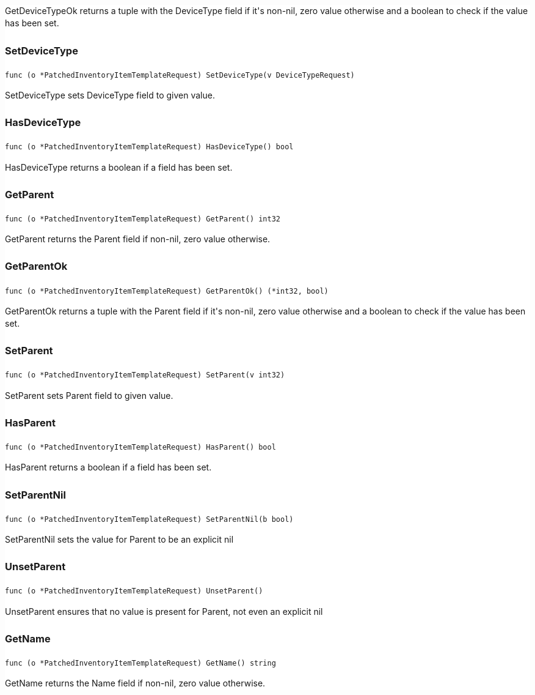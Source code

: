 GetDeviceTypeOk returns a tuple with the DeviceType field if it's non-nil, zero value otherwise
and a boolean to check if the value has been set.

### SetDeviceType

`func (o *PatchedInventoryItemTemplateRequest) SetDeviceType(v DeviceTypeRequest)`

SetDeviceType sets DeviceType field to given value.

### HasDeviceType

`func (o *PatchedInventoryItemTemplateRequest) HasDeviceType() bool`

HasDeviceType returns a boolean if a field has been set.

### GetParent

`func (o *PatchedInventoryItemTemplateRequest) GetParent() int32`

GetParent returns the Parent field if non-nil, zero value otherwise.

### GetParentOk

`func (o *PatchedInventoryItemTemplateRequest) GetParentOk() (*int32, bool)`

GetParentOk returns a tuple with the Parent field if it's non-nil, zero value otherwise
and a boolean to check if the value has been set.

### SetParent

`func (o *PatchedInventoryItemTemplateRequest) SetParent(v int32)`

SetParent sets Parent field to given value.

### HasParent

`func (o *PatchedInventoryItemTemplateRequest) HasParent() bool`

HasParent returns a boolean if a field has been set.

### SetParentNil

`func (o *PatchedInventoryItemTemplateRequest) SetParentNil(b bool)`

 SetParentNil sets the value for Parent to be an explicit nil

### UnsetParent
`func (o *PatchedInventoryItemTemplateRequest) UnsetParent()`

UnsetParent ensures that no value is present for Parent, not even an explicit nil
### GetName

`func (o *PatchedInventoryItemTemplateRequest) GetName() string`

GetName returns the Name field if non-nil, zero value otherwise.
